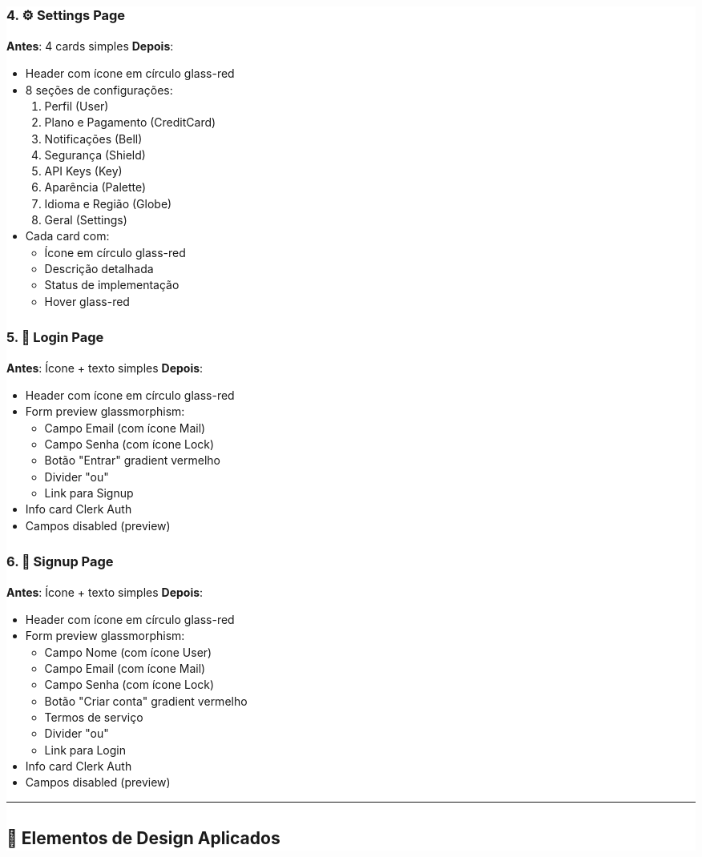 ### 4. ⚙️ Settings Page
**Antes**: 4 cards simples
**Depois**: 
- Header com ícone em círculo glass-red
- 8 seções de configurações:
  1. Perfil (User)
  2. Plano e Pagamento (CreditCard)
  3. Notificações (Bell)
  4. Segurança (Shield)
  5. API Keys (Key)
  6. Aparência (Palette)
  7. Idioma e Região (Globe)
  8. Geral (Settings)
- Cada card com:
  - Ícone em círculo glass-red
  - Descrição detalhada
  - Status de implementação
  - Hover glass-red

### 5. 🔐 Login Page
**Antes**: Ícone + texto simples
**Depois**:
- Header com ícone em círculo glass-red
- Form preview glassmorphism:
  - Campo Email (com ícone Mail)
  - Campo Senha (com ícone Lock)
  - Botão "Entrar" gradient vermelho
  - Divider "ou"
  - Link para Signup
- Info card Clerk Auth
- Campos disabled (preview)

### 6. 📝 Signup Page
**Antes**: Ícone + texto simples
**Depois**:
- Header com ícone em círculo glass-red
- Form preview glassmorphism:
  - Campo Nome (com ícone User)
  - Campo Email (com ícone Mail)
  - Campo Senha (com ícone Lock)
  - Botão "Criar conta" gradient vermelho
  - Termos de serviço
  - Divider "ou"
  - Link para Login
- Info card Clerk Auth
- Campos disabled (preview)

---

## 🎨 Elementos de Design Aplicados
